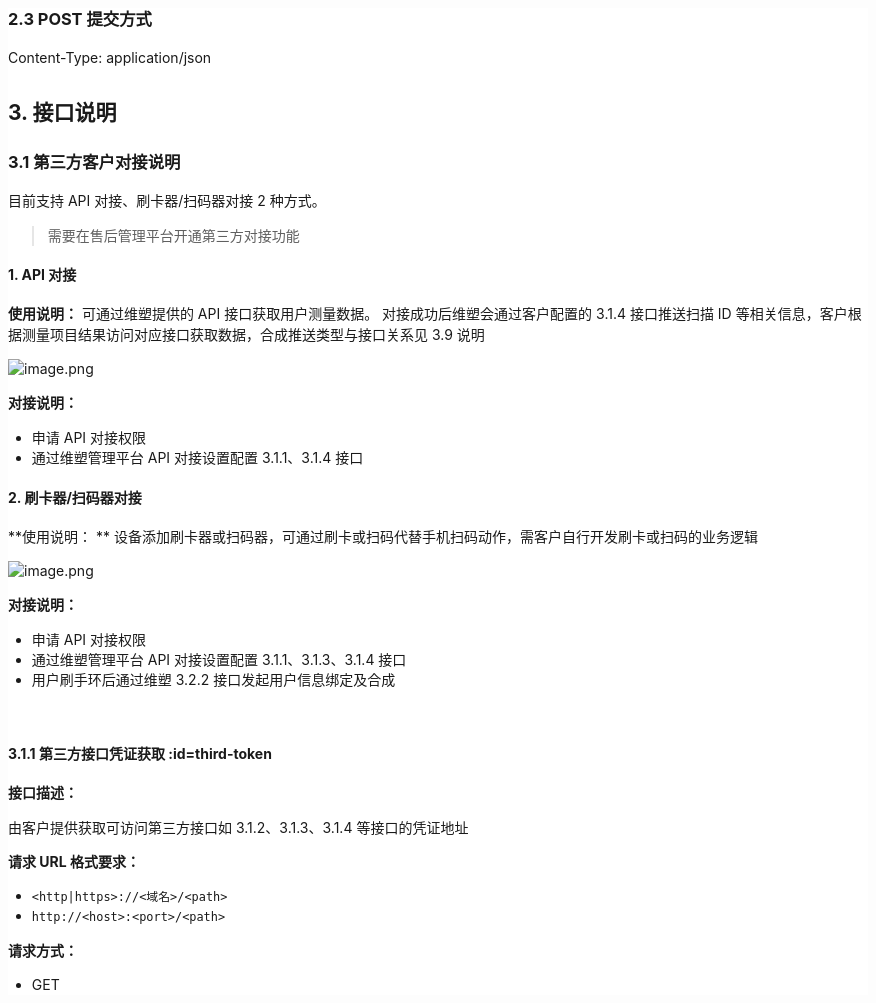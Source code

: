 ### 2.3 POST 提交方式

Content-Type: application/json

## 3. 接口说明

### 3.1 第三方客户对接说明

目前支持 API 对接、刷卡器/扫码器对接 2 种方式。

> 需要在售后管理平台开通第三方对接功能

#### 1. API 对接

**使用说明：**
可通过维塑提供的 API 接口获取用户测量数据。
对接成功后维塑会通过客户配置的 3.1.4 接口推送扫描 ID 等相关信息，客户根据测量项目结果访问对应接口获取数据，合成推送类型与接口关系见 3.9 说明
​

![image.png](https://cdn.nlark.com/yuque/0/2021/png/287793/1640066017083-b740cc34-8a86-4cac-95a0-b302d6629653.png#clientId=u75d3ec2c-c5ba-4&crop=0&crop=0&crop=1&crop=1&from=paste&height=1489&id=ue696885c&margin=%5Bobject%20Object%5D&name=image.png&originHeight=1489&originWidth=1974&originalType=binary&ratio=1&rotation=0&showTitle=false&size=143835&status=done&style=none&taskId=u197b4dc4-2111-4320-bbcc-865343e9084&title=&width=1974)

**对接说明：**

- 申请 API 对接权限
- 通过维塑管理平台 API 对接设置配置 3.1.1、3.1.4 接口

#### 2. 刷卡器/扫码器对接

**使用说明： **
设备添加刷卡器或扫码器，可通过刷卡或扫码代替手机扫码动作，需客户自行开发刷卡或扫码的业务逻辑
​

![image.png](https://cdn.nlark.com/yuque/0/2021/png/287793/1640066101453-1b677bb1-a639-47d2-a2f3-a340608276d0.png#clientId=u75d3ec2c-c5ba-4&crop=0&crop=0&crop=1&crop=1&from=paste&height=855&id=u3751c322&margin=%5Bobject%20Object%5D&name=image.png&originHeight=855&originWidth=1136&originalType=binary&ratio=1&rotation=0&showTitle=false&size=127005&status=done&style=none&taskId=ua9a87d7d-65a4-4933-b3e3-4d65f71a23a&title=&width=1136)

**对接说明：**

- 申请 API 对接权限
- 通过维塑管理平台 API 对接设置配置 3.1.1、3.1.3、3.1.4 接口
- 用户刷手环后通过维塑 3.2.2 接口发起用户信息绑定及合成

​

#### 3.1.1 第三方接口凭证获取 :id=third-token

**接口描述：**

由客户提供获取可访问第三方接口如 3.1.2、3.1.3、3.1.4 等接口的凭证地址

**请求 URL 格式要求：**

- `<http|https>://<域名>/<path>`
- `http://<host>:<port>/<path>`

**请求方式：**

- GET
